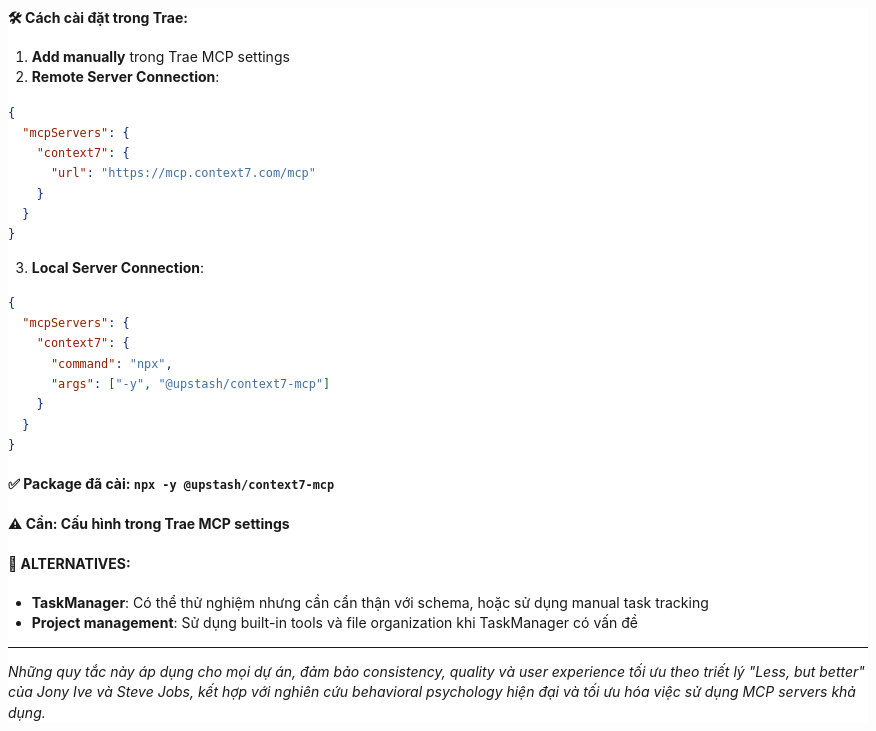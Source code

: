 #### 🛠️ Cách cài đặt trong Trae:
1. **Add manually** trong Trae MCP settings
2. **Remote Server Connection**:
```json
{
  "mcpServers": {
    "context7": {
      "url": "https://mcp.context7.com/mcp"
    }
  }
}
```
3. **Local Server Connection**:
```json
{
  "mcpServers": {
    "context7": {
      "command": "npx",
      "args": ["-y", "@upstash/context7-mcp"]
    }
  }
}
```

#### ✅ Package đã cài: `npx -y @upstash/context7-mcp`
#### ⚠️ Cần: Cấu hình trong Trae MCP settings

#### 🔄 **ALTERNATIVES**:
- **TaskManager**: Có thể thử nghiệm nhưng cần cẩn thận với schema, hoặc sử dụng manual task tracking
- **Project management**: Sử dụng built-in tools và file organization khi TaskManager có vấn đề

---

*Những quy tắc này áp dụng cho mọi dự án, đảm bảo consistency, quality và user experience tối ưu theo triết lý "Less, but better" của Jony Ive và Steve Jobs, kết hợp với nghiên cứu behavioral psychology hiện đại và tối ưu hóa việc sử dụng MCP servers khả dụng.*